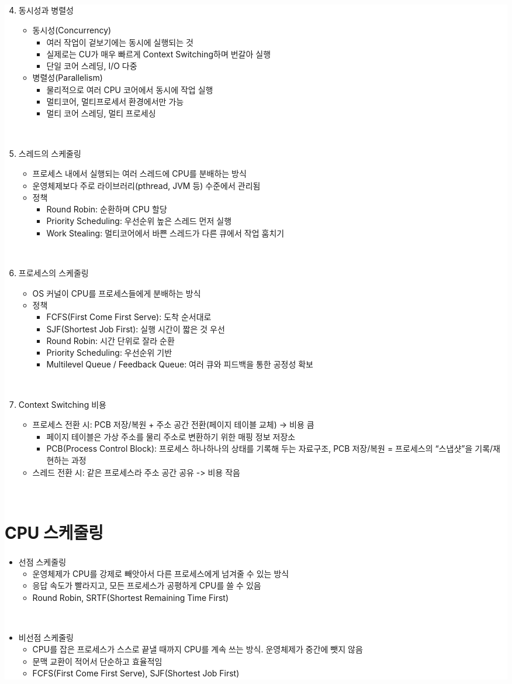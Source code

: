 4. 동시성과 병렬성
   - 동시성(Concurrency)
     - 여러 작업이 겉보기에는 동시에 실행되는 것
     - 실제로는 CU가 매우 빠르게 Context Switching하며 번갈아 실행
     - 단일 코어 스레딩, I/O 다중
   - 병렬성(Parallelism)
     - 물리적으로 여러 CPU 코어에서 동시에 작업 실행
     - 멀티코어, 멀티프로세서 환경에서만 가능
     - 멀티 코어 스레딩, 멀티 프로세싱

   &nbsp;

5. 스레드의 스케줄링
   - 프로세스 내에서 실행되는 여러 스레드에 CPU를 분배하는 방식
   - 운영체제보다 주로 라이브러리(pthread, JVM 등) 수준에서 관리됨
   - 정책
     - Round Robin: 순환하며 CPU 할당
     - Priority Scheduling: 우선순위 높은 스레드 먼저 실행
     - Work Stealing: 멀티코어에서 바쁜 스레드가 다른 큐에서 작업 훔치기

   &nbsp;

6. 프로세스의 스케줄링
   - OS 커널이 CPU를 프로세스들에게 분배하는 방식
   - 정책
     - FCFS(First Come First Serve): 도착 순서대로
     - SJF(Shortest Job First): 실행 시간이 짧은 것 우선
     - Round Robin: 시간 단위로 잘라 순환
     - Priority Scheduling: 우선순위 기반
     - Multilevel Queue / Feedback Queue: 여러 큐와 피드백을 통한 공정성 확보

   &nbsp;

7. Context Switching 비용
   - 프로세스 전환 시: PCB 저장/복원 + 주소 공간 전환(페이지 테이블 교체) → 비용 큼
     - 페이지 테이블은 가상 주소를 물리 주소로 변환하기 위한 매핑 정보 저장소
     - PCB(Process Control Block): 프로세스 하나하나의 상태를 기록해 두는 자료구조, PCB 저장/복원 = 프로세스의 “스냅샷”을 기록/재현하는 과정
   - 스레드 전환 시: 같은 프로세스라 주소 공간 공유 -> 비용 작음

   &nbsp;

# CPU 스케줄링

   - 선점 스케줄링
     - 운영체제가 CPU를 강제로 빼앗아서 다른 프로세스에게 넘겨줄 수 있는 방식
     - 응답 속도가 빨라지고, 모든 프로세스가 공평하게 CPU를 쓸 수 있음
     - Round Robin, SRTF(Shortest Remaining Time First)

   &nbsp;

   - 비선점 스케줄링
     - CPU를 잡은 프로세스가 스스로 끝낼 때까지 CPU를 계속 쓰는 방식. 운영체제가 중간에 뺏지 않음
     - 문맥 교환이 적어서 단순하고 효율적임
     - FCFS(First Come First Serve), SJF(Shortest Job First)
     